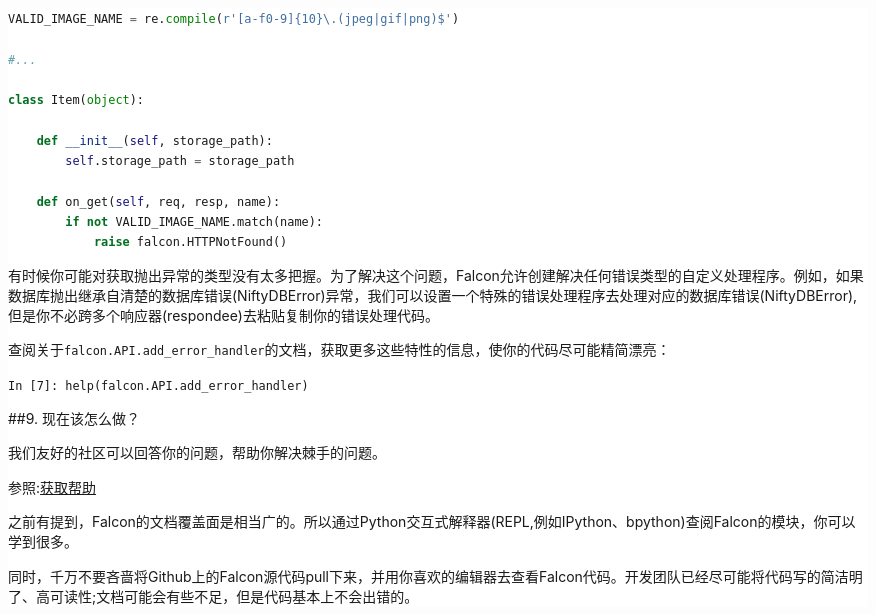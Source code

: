 ```python
VALID_IMAGE_NAME = re.compile(r'[a-f0-9]{10}\.(jpeg|gif|png)$')

#...

class Item(object):

    def __init__(self, storage_path):
        self.storage_path = storage_path
        
    def on_get(self, req, resp, name):
        if not VALID_IMAGE_NAME.match(name):
            raise falcon.HTTPNotFound()
```

有时候你可能对获取抛出异常的类型没有太多把握。为了解决这个问题，Falcon允许创建解决任何错误类型的自定义处理程序。例如，如果数据库抛出继承自清楚的数据库错误(NiftyDBError)异常，我们可以设置一个特殊的错误处理程序去处理对应的数据库错误(NiftyDBError),但是你不必跨多个响应器(respondee)去粘贴复制你的错误处理代码。

查阅关于`falcon.API.add_error_handler`的文档，获取更多这些特性的信息，使你的代码尽可能精简漂亮：

```
In [7]: help(falcon.API.add_error_handler)
```


##9. 现在该怎么做？

我们友好的社区可以回答你的问题，帮助你解决棘手的问题。

参照:[获取帮助][6]

之前有提到，Falcon的文档覆盖面是相当广的。所以通过Python交互式解释器(REPL,例如IPython、bpython)查阅Falcon的模块，你可以学到很多。

同时，千万不要吝啬将Github上的Falcon源代码pull下来，并用你喜欢的编辑器去查看Falcon代码。开发团队已经尽可能将代码写的简洁明了、高可读性;文档可能会有些不足，但是代码基本上不会出错的。


  [1]: http://falcon.readthedocs.org/en/stable/user/tutorial.html
  [2]: http://legacy.python.org/dev/peps/pep-3333/
  [3]: http://msgpack.org/
  [4]: https://github.com/talons/talons
  [5]: http://falcon.readthedocs.org/en/stable/api/api.html#api
  [6]: http://falcon.readthedocs.org/en/stable/community/help.html#help